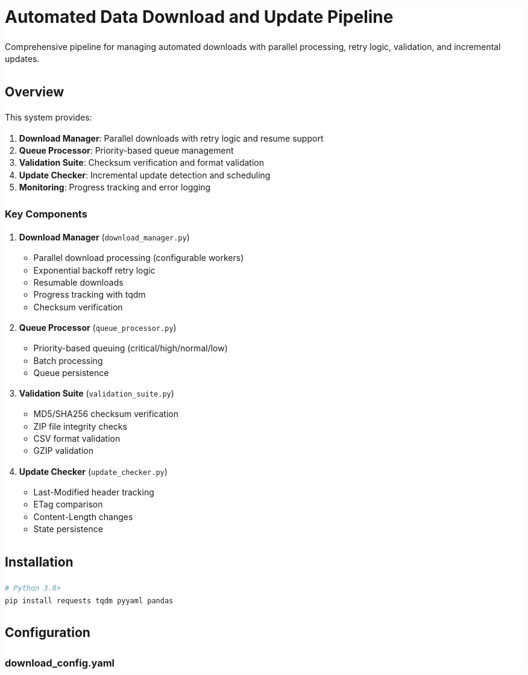# Automated Data Download and Update Pipeline

Comprehensive pipeline for managing automated downloads with parallel processing, retry logic, validation, and incremental updates.

## Overview

This system provides:
1. **Download Manager**: Parallel downloads with retry logic and resume support
2. **Queue Processor**: Priority-based queue management
3. **Validation Suite**: Checksum verification and format validation
4. **Update Checker**: Incremental update detection and scheduling
5. **Monitoring**: Progress tracking and error logging

### Key Components

1. **Download Manager** (`download_manager.py`)
   - Parallel download processing (configurable workers)
   - Exponential backoff retry logic
   - Resumable downloads
   - Progress tracking with tqdm
   - Checksum verification

2. **Queue Processor** (`queue_processor.py`)
   - Priority-based queuing (critical/high/normal/low)
   - Batch processing
   - Queue persistence

3. **Validation Suite** (`validation_suite.py`)
   - MD5/SHA256 checksum verification
   - ZIP file integrity checks
   - CSV format validation
   - GZIP validation

4. **Update Checker** (`update_checker.py`)
   - Last-Modified header tracking
   - ETag comparison
   - Content-Length changes
   - State persistence

## Installation

```bash
# Python 3.8+
pip install requests tqdm pyyaml pandas
```

## Configuration

### download_config.yaml
